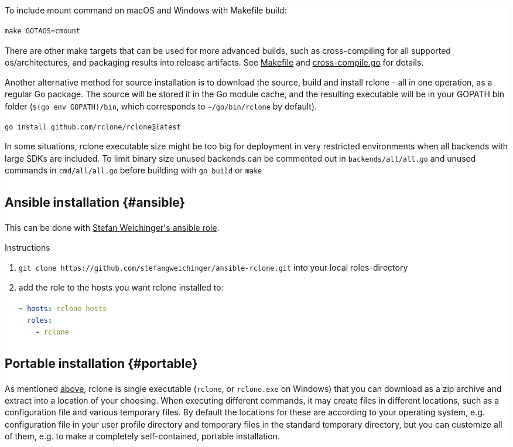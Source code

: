 To include mount command on macOS and Windows with Makefile build:

```console
make GOTAGS=cmount
```

There are other make targets that can be used for more advanced builds,
such as cross-compiling for all supported os/architectures, and packaging
results into release artifacts.
See [Makefile](https://github.com/rclone/rclone/blob/master/Makefile)
and [cross-compile.go](https://github.com/rclone/rclone/blob/master/bin/cross-compile.go)
for details.

Another alternative method for source installation is to download the source,
build and install rclone - all in one operation, as a regular Go package.
The source will be stored it in the Go module cache, and the resulting
executable will be in your GOPATH bin folder (`$(go env GOPATH)/bin`,
which corresponds to `~/go/bin/rclone` by default).

```console
go install github.com/rclone/rclone@latest
```

In some situations, rclone executable size might be too big for deployment
in very restricted environments when all backends with large SDKs are included.
To limit binary size unused backends can be commented out in `backends/all/all.go`
and unused commands in `cmd/all/all.go` before building with `go build` or `make`

## Ansible installation {#ansible}

This can be done with [Stefan Weichinger's ansible
role](https://github.com/stefangweichinger/ansible-rclone).

Instructions

1. `git clone https://github.com/stefangweichinger/ansible-rclone.git` into
   your local roles-directory
2. add the role to the hosts you want rclone installed to:

    ```yaml
    - hosts: rclone-hosts
      roles:
        - rclone
    ```

## Portable installation {#portable}

As mentioned [above](https://rclone.org/install/#quickstart), rclone is single
executable (`rclone`, or `rclone.exe` on Windows) that you can download as a
zip archive and extract into a location of your choosing. When executing different
commands, it may create files in different locations, such as a configuration file
and various temporary files. By default the locations for these are according to
your operating system, e.g. configuration file in your user profile directory and
temporary files in the standard temporary directory, but you can customize all of
them, e.g. to make a completely self-contained, portable installation.
